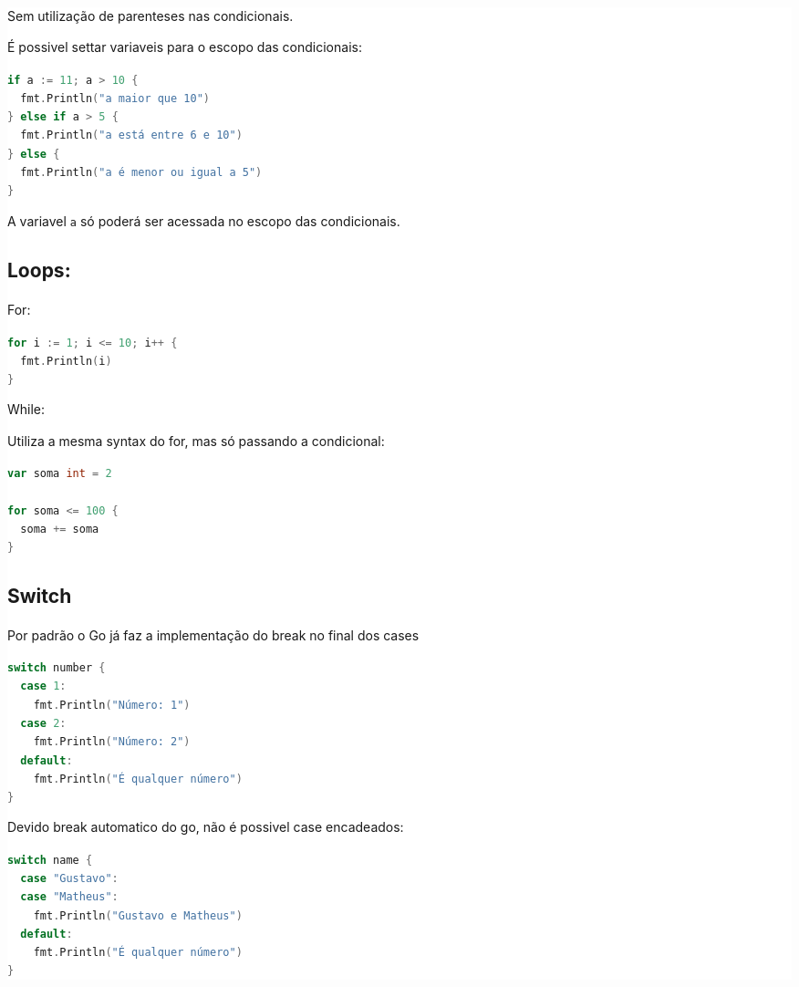 Sem utilização de parenteses nas condicionais.

É possivel settar variaveis para o escopo das condicionais:

```go
if a := 11; a > 10 {
  fmt.Println("a maior que 10")
} else if a > 5 {
  fmt.Println("a está entre 6 e 10")
} else {
  fmt.Println("a é menor ou igual a 5")
}
```

A variavel `a` só poderá ser acessada no escopo das condicionais.

## Loops:

For:

```go
for i := 1; i <= 10; i++ {
  fmt.Println(i)
}
```

While:

Utiliza a mesma syntax do for, mas só passando a condicional:

```go
var soma int = 2

for soma <= 100 {
  soma += soma
}
```

## Switch

Por padrão o Go já faz a implementação do break no final dos cases

```go
switch number {
  case 1:
    fmt.Println("Número: 1")
  case 2:
    fmt.Println("Número: 2")
  default:
    fmt.Println("É qualquer número")
}
```

Devido break automatico do go, não é possivel case encadeados:

```go
switch name {
  case "Gustavo":
  case "Matheus":
    fmt.Println("Gustavo e Matheus")
  default:
    fmt.Println("É qualquer número")
}
```
